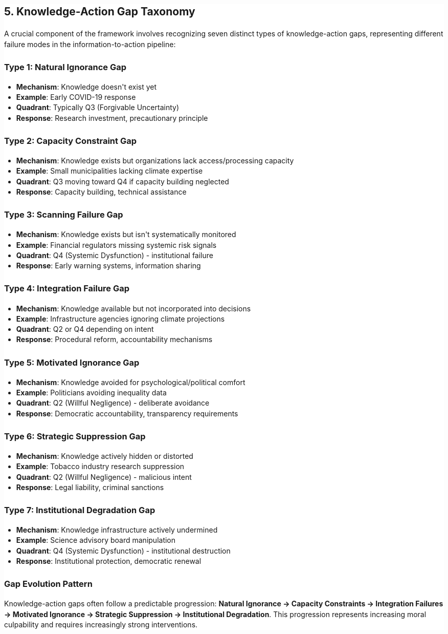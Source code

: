 ## 5. Knowledge-Action Gap Taxonomy

A crucial component of the framework involves recognizing seven distinct types of knowledge-action gaps, representing different failure modes in the information-to-action pipeline:

### Type 1: Natural Ignorance Gap
- **Mechanism**: Knowledge doesn't exist yet
- **Example**: Early COVID-19 response
- **Quadrant**: Typically Q3 (Forgivable Uncertainty)
- **Response**: Research investment, precautionary principle

### Type 2: Capacity Constraint Gap
- **Mechanism**: Knowledge exists but organizations lack access/processing capacity
- **Example**: Small municipalities lacking climate expertise
- **Quadrant**: Q3 moving toward Q4 if capacity building neglected
- **Response**: Capacity building, technical assistance

### Type 3: Scanning Failure Gap
- **Mechanism**: Knowledge exists but isn't systematically monitored
- **Example**: Financial regulators missing systemic risk signals
- **Quadrant**: Q4 (Systemic Dysfunction) - institutional failure
- **Response**: Early warning systems, information sharing

### Type 4: Integration Failure Gap
- **Mechanism**: Knowledge available but not incorporated into decisions
- **Example**: Infrastructure agencies ignoring climate projections
- **Quadrant**: Q2 or Q4 depending on intent
- **Response**: Procedural reform, accountability mechanisms

### Type 5: Motivated Ignorance Gap
- **Mechanism**: Knowledge avoided for psychological/political comfort
- **Example**: Politicians avoiding inequality data
- **Quadrant**: Q2 (Willful Negligence) - deliberate avoidance
- **Response**: Democratic accountability, transparency requirements

### Type 6: Strategic Suppression Gap
- **Mechanism**: Knowledge actively hidden or distorted
- **Example**: Tobacco industry research suppression
- **Quadrant**: Q2 (Willful Negligence) - malicious intent
- **Response**: Legal liability, criminal sanctions

### Type 7: Institutional Degradation Gap
- **Mechanism**: Knowledge infrastructure actively undermined
- **Example**: Science advisory board manipulation
- **Quadrant**: Q4 (Systemic Dysfunction) - institutional destruction
- **Response**: Institutional protection, democratic renewal

### Gap Evolution Pattern
Knowledge-action gaps often follow a predictable progression: **Natural Ignorance → Capacity Constraints → Integration Failures → Motivated Ignorance → Strategic Suppression → Institutional Degradation**. This progression represents increasing moral culpability and requires increasingly strong interventions.
